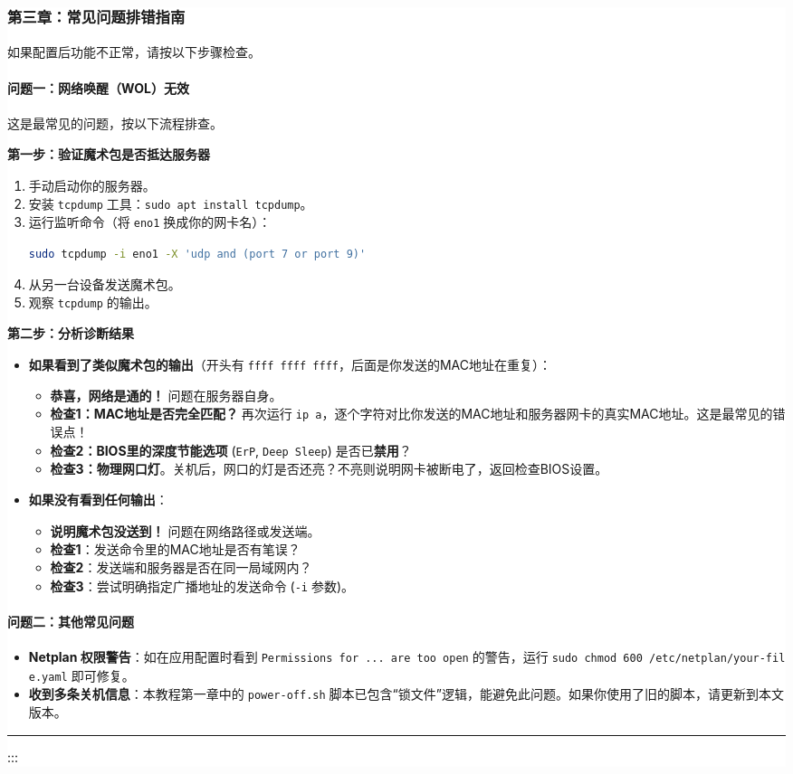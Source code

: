 ### **第三章：常见问题排错指南**

如果配置后功能不正常，请按以下步骤检查。

#### **问题一：网络唤醒（WOL）无效**

这是最常见的问题，按以下流程排查。

**第一步：验证魔术包是否抵达服务器**
1.  手动启动你的服务器。
2.  安装 `tcpdump` 工具：`sudo apt install tcpdump`。
3.  运行监听命令（将 `eno1` 换成你的网卡名）：
    ```bash
    sudo tcpdump -i eno1 -X 'udp and (port 7 or port 9)'
    ```
4.  从另一台设备发送魔术包。
5.  观察 `tcpdump` 的输出。

**第二步：分析诊断结果**

* **如果看到了类似魔术包的输出**（开头有 `ffff ffff ffff`，后面是你发送的MAC地址在重复）：
    * **恭喜，网络是通的！** 问题在服务器自身。
    * **检查1：MAC地址是否完全匹配？** 再次运行 `ip a`，逐个字符对比你发送的MAC地址和服务器网卡的真实MAC地址。这是最常见的错误点！
    * **检查2：BIOS里的深度节能选项** (`ErP`, `Deep Sleep`) 是否已**禁用**？
    * **检查3：物理网口灯**。关机后，网口的灯是否还亮？不亮则说明网卡被断电了，返回检查BIOS设置。

* **如果没有看到任何输出**：
    * **说明魔术包没送到！** 问题在网络路径或发送端。
    * **检查1**：发送命令里的MAC地址是否有笔误？
    * **检查2**：发送端和服务器是否在同一局域网内？
    * **检查3**：尝试明确指定广播地址的发送命令 (`-i` 参数)。

#### **问题二：其他常见问题**

* **Netplan 权限警告**：如在应用配置时看到 `Permissions for ... are too open` 的警告，运行 `sudo chmod 600 /etc/netplan/your-file.yaml` 即可修复。
* **收到多条关机信息**：本教程第一章中的 `power-off.sh` 脚本已包含“锁文件”逻辑，能避免此问题。如果你使用了旧的脚本，请更新到本文版本。

---

:::